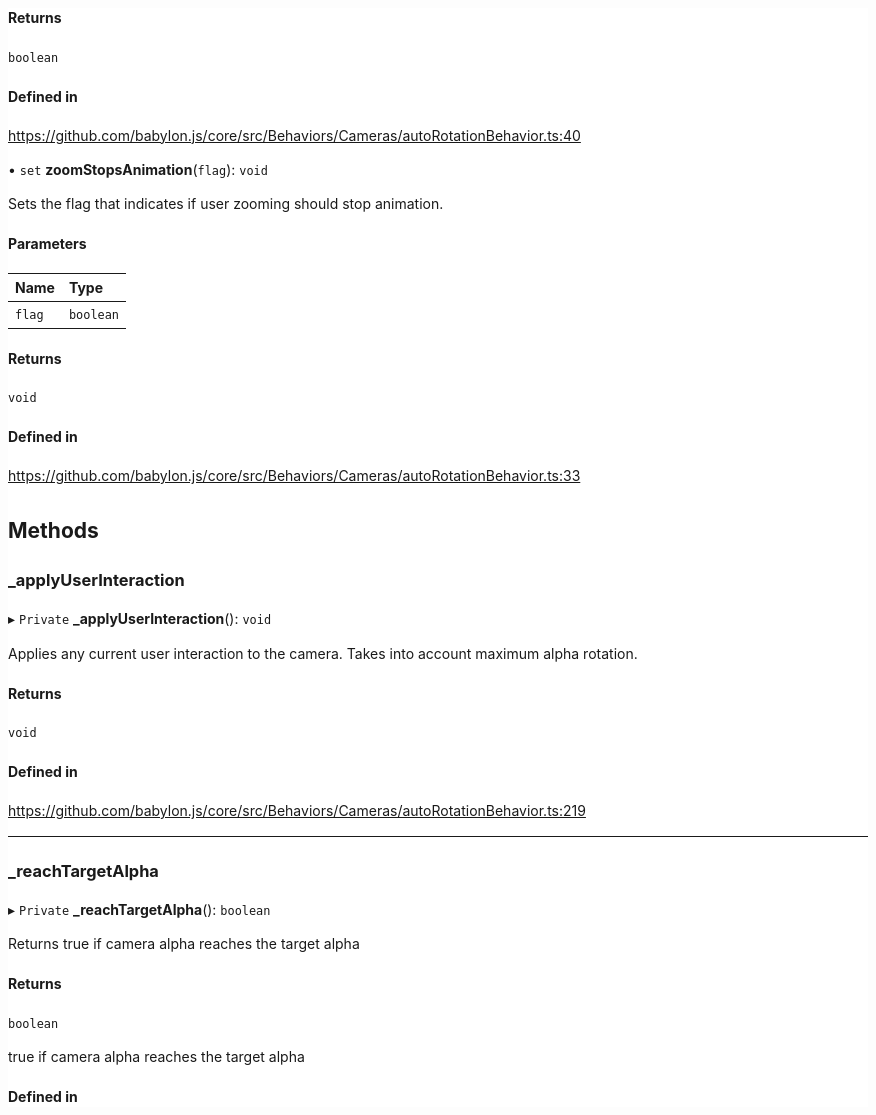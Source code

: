 #### Returns

`boolean`

#### Defined in

https://github.com/babylon.js/core/src/Behaviors/Cameras/autoRotationBehavior.ts:40

• `set` **zoomStopsAnimation**(`flag`): `void`

Sets the flag that indicates if user zooming should stop animation.

#### Parameters

| Name | Type |
| :------ | :------ |
| `flag` | `boolean` |

#### Returns

`void`

#### Defined in

https://github.com/babylon.js/core/src/Behaviors/Cameras/autoRotationBehavior.ts:33

## Methods

### \_applyUserInteraction

▸ `Private` **_applyUserInteraction**(): `void`

Applies any current user interaction to the camera. Takes into account maximum alpha rotation.

#### Returns

`void`

#### Defined in

https://github.com/babylon.js/core/src/Behaviors/Cameras/autoRotationBehavior.ts:219

___

### \_reachTargetAlpha

▸ `Private` **_reachTargetAlpha**(): `boolean`

Returns true if camera alpha reaches the target alpha

#### Returns

`boolean`

true if camera alpha reaches the target alpha

#### Defined in
